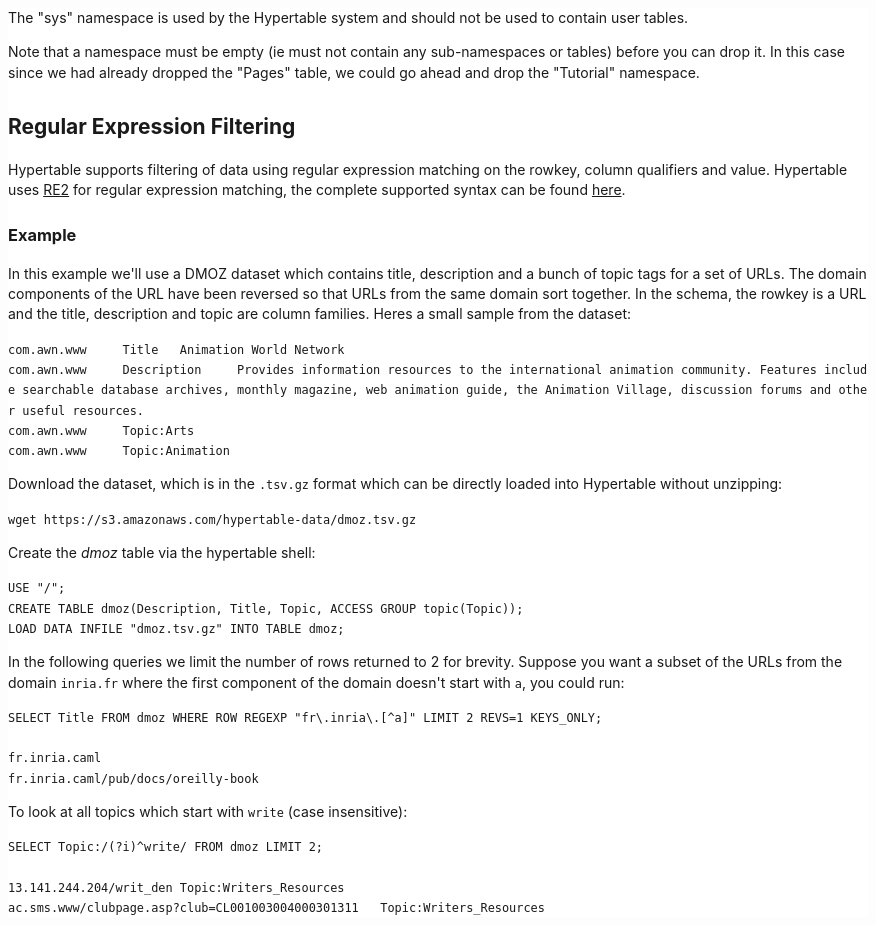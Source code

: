 The "sys" namespace is used by the Hypertable system and should not be used to contain user tables.

Note that a namespace must be empty (ie must not contain any sub-namespaces or tables) before you can drop it. In this case since we had already dropped the "Pages" table, we could go ahead and drop the "Tutorial" namespace.

## Regular Expression Filtering ##

Hypertable supports filtering of data  using regular expression matching on the rowkey, column qualifiers and value.
Hypertable uses [RE2](http://code.google.com/p/re2/) for regular expression matching, the complete supported syntax can be found [here](http://code.google.com/p/re2/wiki/Syntax).

### Example ###

In this example we'll use a DMOZ dataset which contains title, description and a bunch of topic tags for a set of URLs. The domain components of the URL have been reversed so that URLs from the same domain sort together. In the schema, the rowkey is a URL and the title, description and topic are column families. Heres a small sample from the dataset:
```
com.awn.www     Title   Animation World Network
com.awn.www     Description     Provides information resources to the international animation community. Features include searchable database archives, monthly magazine, web animation guide, the Animation Village, discussion forums and other useful resources.
com.awn.www     Topic:Arts      
com.awn.www     Topic:Animation 
```

Download the dataset, which is in the `.tsv.gz` format which can be directly loaded into Hypertable without unzipping:
```
wget https://s3.amazonaws.com/hypertable-data/dmoz.tsv.gz
```

Create the _dmoz_ table via the hypertable shell:
```
USE "/";
CREATE TABLE dmoz(Description, Title, Topic, ACCESS GROUP topic(Topic));
LOAD DATA INFILE "dmoz.tsv.gz" INTO TABLE dmoz;
```

In the following queries we limit the number of rows returned to 2 for brevity. Suppose you want a subset of the URLs from the domain `inria.fr` where the first component of the domain doesn't start with `a`, you could run:
```
SELECT Title FROM dmoz WHERE ROW REGEXP "fr\.inria\.[^a]" LIMIT 2 REVS=1 KEYS_ONLY;

fr.inria.caml
fr.inria.caml/pub/docs/oreilly-book
```

To look at all topics which start with `write` (case insensitive):
```
SELECT Topic:/(?i)^write/ FROM dmoz LIMIT 2;

13.141.244.204/writ_den	Topic:Writers_Resources	
ac.sms.www/clubpage.asp?club=CL001003004000301311	Topic:Writers_Resources	
```
